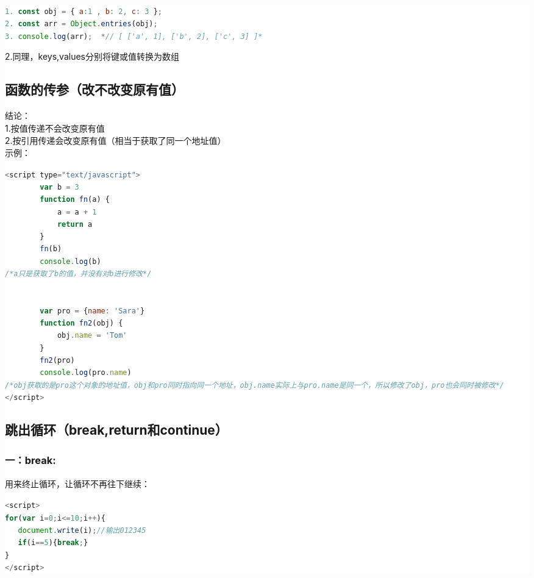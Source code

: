 ```javascript
1. const obj = { a:1 , b: 2, c: 3 };
2. const arr = Object.entries(obj);
3. console.log(arr);  *// [ ['a', 1], ['b', 2], ['c', 3] ]*
```

2.同理，keys,values分别将键或值转换为数组

## 函数的传参（改不改变原有值）

结论：  
1.按值传递不会改变原有值  
2.按引用传递会改变原有值（相当于获取了同一个地址值）  
示例：

```javascript
<script type="text/javascript">
        var b = 3
        function fn(a) {
            a = a + 1
            return a
        }
        fn(b)
        console.log(b)
/*a只是获取了b的值，并没有对b进行修改*/


        var pro = {name: 'Sara'}
        function fn2(obj) {
            obj.name = 'Tom'
        }
        fn2(pro)
        console.log(pro.name)
/*obj获取的是pro这个对象的地址值，obj和pro同时指向同一个地址，obj.name实际上与pro.name是同一个，所以修改了obj，pro也会同时被修改*/
</script>

```

## 跳出循环（break,return和continue）

### 一：break:

用来终止循环，让循环不再往下继续：

```javascript
<script>
for(var i=0;i<=10;i++){
   document.write(i);//输出012345
   if(i==5){break;}
}
</script>
```
